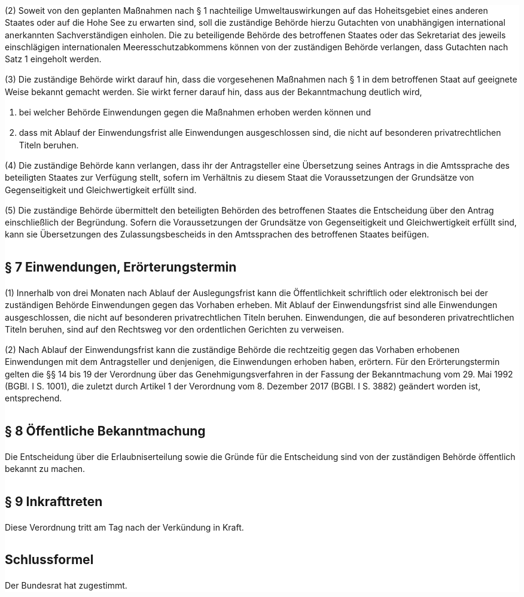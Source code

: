 (2) Soweit von den geplanten Maßnahmen nach § 1 nachteilige Umweltauswirkungen auf das Hoheitsgebiet eines anderen Staates oder auf die Hohe See zu erwarten sind, soll die zuständige Behörde hierzu Gutachten von unabhängigen international anerkannten Sachverständigen einholen. Die zu beteiligende Behörde des betroffenen Staates oder das Sekretariat des jeweils einschlägigen internationalen Meeresschutzabkommens können von der zuständigen Behörde verlangen, dass Gutachten nach Satz 1 eingeholt werden.

(3) Die zuständige Behörde wirkt darauf hin, dass die vorgesehenen Maßnahmen nach § 1 in dem betroffenen Staat auf geeignete Weise bekannt gemacht werden. Sie wirkt ferner darauf hin, dass aus der Bekanntmachung deutlich wird,

1.  bei welcher Behörde Einwendungen gegen die Maßnahmen erhoben werden können und


2.  dass mit Ablauf der Einwendungsfrist alle Einwendungen ausgeschlossen sind, die nicht auf besonderen privatrechtlichen Titeln beruhen.




(4) Die zuständige Behörde kann verlangen, dass ihr der Antragsteller eine Übersetzung seines Antrags in die Amtssprache des beteiligten Staates zur Verfügung stellt, sofern im Verhältnis zu diesem Staat die Voraussetzungen der Grundsätze von Gegenseitigkeit und Gleichwertigkeit erfüllt sind.

(5) Die zuständige Behörde übermittelt den beteiligten Behörden des betroffenen Staates die Entscheidung über den Antrag einschließlich der Begründung. Sofern die Voraussetzungen der Grundsätze von Gegenseitigkeit und Gleichwertigkeit erfüllt sind, kann sie Übersetzungen des Zulassungsbescheids in den Amtssprachen des betroffenen Staates beifügen.


## § 7 Einwendungen, Erörterungstermin

(1) Innerhalb von drei Monaten nach Ablauf der Auslegungsfrist kann die Öffentlichkeit schriftlich oder elektronisch bei der zuständigen Behörde Einwendungen gegen das Vorhaben erheben. Mit Ablauf der Einwendungsfrist sind alle Einwendungen ausgeschlossen, die nicht auf besonderen privatrechtlichen Titeln beruhen. Einwendungen, die auf besonderen privatrechtlichen Titeln beruhen, sind auf den Rechtsweg vor den ordentlichen Gerichten zu verweisen.

(2) Nach Ablauf der Einwendungsfrist kann die zuständige Behörde die rechtzeitig gegen das Vorhaben erhobenen Einwendungen mit dem Antragsteller und denjenigen, die Einwendungen erhoben haben, erörtern. Für den Erörterungstermin gelten die §§ 14 bis 19 der Verordnung über das Genehmigungsverfahren in der Fassung der Bekanntmachung vom 29. Mai 1992 (BGBl. I S. 1001), die zuletzt durch Artikel 1 der Verordnung vom 8. Dezember 2017 (BGBl. I S. 3882) geändert worden ist, entsprechend.


## § 8 Öffentliche Bekanntmachung

Die Entscheidung über die Erlaubniserteilung sowie die Gründe für die Entscheidung sind von der zuständigen Behörde öffentlich bekannt zu machen.


## § 9 Inkrafttreten

Diese Verordnung tritt am Tag nach der Verkündung in Kraft.


## Schlussformel

Der Bundesrat hat zugestimmt.

